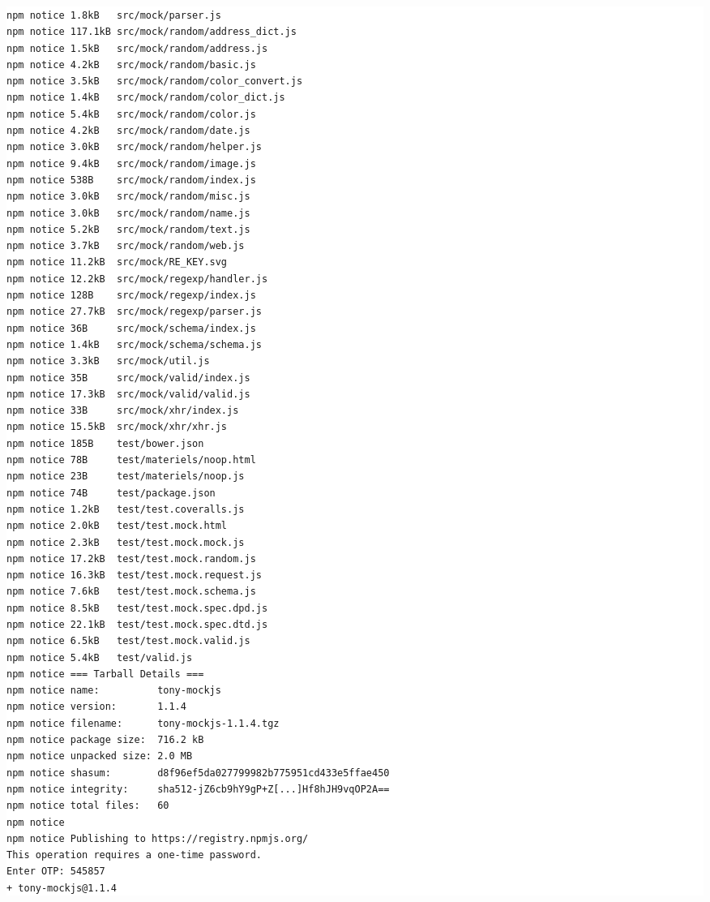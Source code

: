 ```
npm notice 1.8kB   src/mock/parser.js
npm notice 117.1kB src/mock/random/address_dict.js
npm notice 1.5kB   src/mock/random/address.js
npm notice 4.2kB   src/mock/random/basic.js
npm notice 3.5kB   src/mock/random/color_convert.js
npm notice 1.4kB   src/mock/random/color_dict.js
npm notice 5.4kB   src/mock/random/color.js
npm notice 4.2kB   src/mock/random/date.js
npm notice 3.0kB   src/mock/random/helper.js
npm notice 9.4kB   src/mock/random/image.js
npm notice 538B    src/mock/random/index.js
npm notice 3.0kB   src/mock/random/misc.js
npm notice 3.0kB   src/mock/random/name.js
npm notice 5.2kB   src/mock/random/text.js
npm notice 3.7kB   src/mock/random/web.js
npm notice 11.2kB  src/mock/RE_KEY.svg
npm notice 12.2kB  src/mock/regexp/handler.js
npm notice 128B    src/mock/regexp/index.js
npm notice 27.7kB  src/mock/regexp/parser.js
npm notice 36B     src/mock/schema/index.js
npm notice 1.4kB   src/mock/schema/schema.js
npm notice 3.3kB   src/mock/util.js
npm notice 35B     src/mock/valid/index.js
npm notice 17.3kB  src/mock/valid/valid.js
npm notice 33B     src/mock/xhr/index.js
npm notice 15.5kB  src/mock/xhr/xhr.js
npm notice 185B    test/bower.json
npm notice 78B     test/materiels/noop.html
npm notice 23B     test/materiels/noop.js
npm notice 74B     test/package.json
npm notice 1.2kB   test/test.coveralls.js
npm notice 2.0kB   test/test.mock.html
npm notice 2.3kB   test/test.mock.mock.js
npm notice 17.2kB  test/test.mock.random.js
npm notice 16.3kB  test/test.mock.request.js
npm notice 7.6kB   test/test.mock.schema.js
npm notice 8.5kB   test/test.mock.spec.dpd.js
npm notice 22.1kB  test/test.mock.spec.dtd.js
npm notice 6.5kB   test/test.mock.valid.js
npm notice 5.4kB   test/valid.js
npm notice === Tarball Details ===
npm notice name:          tony-mockjs
npm notice version:       1.1.4
npm notice filename:      tony-mockjs-1.1.4.tgz
npm notice package size:  716.2 kB
npm notice unpacked size: 2.0 MB
npm notice shasum:        d8f96ef5da027799982b775951cd433e5ffae450
npm notice integrity:     sha512-jZ6cb9hY9gP+Z[...]Hf8hJH9vqOP2A==
npm notice total files:   60
npm notice
npm notice Publishing to https://registry.npmjs.org/
This operation requires a one-time password.
Enter OTP: 545857
+ tony-mockjs@1.1.4
```
